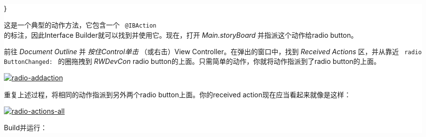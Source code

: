     
}
</pre>
    <p>
        这是一个典型的动作方法，它包含一个
        <code>
            @IBAction
        </code>
        的标注，因此Interface Builder就可以找到并使用它。现在，打开
        <em>
            Main.storyBoard
        </em>
        并指派这个动作给radio button。
    </p>
    <p>
        前往
        <em>
            Document Outline
        </em>
        并
        <em>
            按住Control单击
        </em>
        （或右击）View Controller。在弹出的窗口中，找到
        <em>
            Received Actions
        </em>
        区，并从靠近
        <code>
            radioButtonChanged:
        </code>
        的圈拖拽到
        <em>
            RWDevCon
        </em>
        radio button的上面。只需简单的动作，你就将动作指派到了radio button的上面。
    </p>
    <p>
        <a href="https://koenig-media.raywenderlich.com/uploads/2017/01/radio-addaction.png">
            <img src="https://koenig-media.raywenderlich.com/uploads/2017/01/radio-addaction-548x500.png"
            alt="radio-addaction" width="548" height="500" class="aligncenter size-large wp-image-153211"
            srcset="https://koenig-media.raywenderlich.com/uploads/2017/01/radio-addaction-548x500.png 548w, https://koenig-media.raywenderlich.com/uploads/2017/01/radio-addaction-351x320.png 351w, https://koenig-media.raywenderlich.com/uploads/2017/01/radio-addaction.png 1072w"
            sizes="(max-width: 548px) 100vw, 548px">
        </a>
    </p>
    <p>
        重复上述过程，将相同的动作指派到另外两个radio button上面。你的received action现在应当看起来就像是这样：
    </p>
    <p>
        <a href="https://koenig-media.raywenderlich.com/uploads/2016/12/radio-actions-all.png">
            <img src="https://koenig-media.raywenderlich.com/uploads/2016/12/radio-actions-all-480x218.png"
            alt="radio-actions-all" width="300" height="136" class="aligncenter size-medium wp-image-150253"
            srcset="https://koenig-media.raywenderlich.com/uploads/2016/12/radio-actions-all-480x218.png 480w, https://koenig-media.raywenderlich.com/uploads/2016/12/radio-actions-all.png 512w"
            sizes="(max-width: 300px) 100vw, 300px">
        </a>
    </p>
    <p>
        Build并运行：
    </p>
    <p>